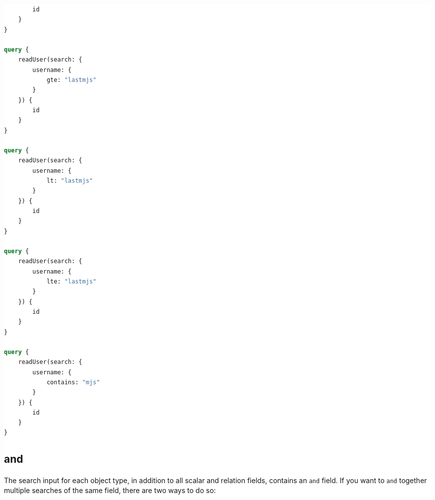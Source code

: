 ```graphql
        id
    }
}

query {
    readUser(search: {
        username: {
            gte: "lastmjs"
        }
    }) {
        id
    }
}

query {
    readUser(search: {
        username: {
            lt: "lastmjs"
        }
    }) {
        id
    }
}

query {
    readUser(search: {
        username: {
            lte: "lastmjs"
        }
    }) {
        id
    }
}

query {
    readUser(search: {
        username: {
            contains: "mjs"
        }
    }) {
        id
    }
}
```

## and

The search input for each object type, in addition to all scalar and relation fields, contains an `and` field. If you want to `and` together multiple searches of the same field, there are two ways to do so:
